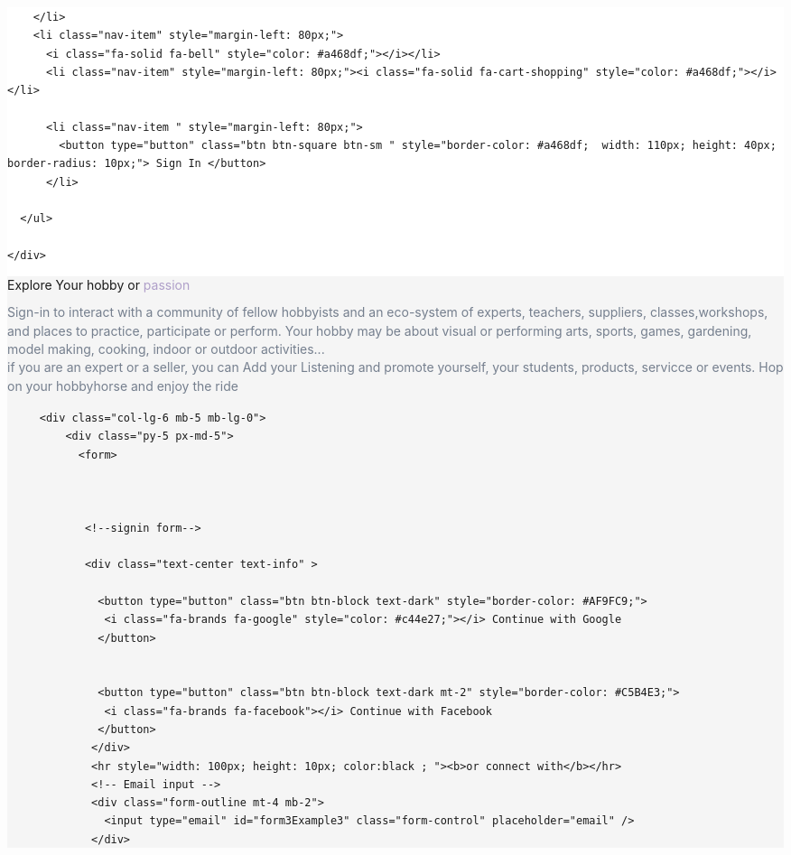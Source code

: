         </li>
        <li class="nav-item" style="margin-left: 80px;">
          <i class="fa-solid fa-bell" style="color: #a468df;"></i></li>
          <li class="nav-item" style="margin-left: 80px;"><i class="fa-solid fa-cart-shopping" style="color: #a468df;"></i></li>

          <li class="nav-item " style="margin-left: 80px;">
            <button type="button" class="btn btn-square btn-sm " style="border-color: #a468df;  width: 110px; height: 40px; border-radius: 10px;"> Sign In </button>
          </li>
        
      </ul>
      
    </div>
  </nav>
   
<section class="">
   
   <div class="px-4 py-5 px-md-5 text-center text-lg-start" style="background-color: hsl(0, 0%, 96%)">
     <div class="container">
       <div class="row gx-lg-5 align-items-center">
         <div class="col-lg-6 mb-5 mb-lg-0">
           <span class="my-5 display-3 fw-bold ls-tight">
             Explore Your 
             <span class="text-primary">hobby</span>
             or
             <span style="color: #AF9FC9;">passion</span>
           </span>
           <p style="color: hsl(217, 10%, 50.8%); margin-top: 10px; ">
             Sign-in to interact with a community of fellow hobbyists and an eco-system of experts, teachers, suppliers, classes,workshops, and places to practice, participate or perform. Your hobby may be about visual or performing arts, sports, games, gardening, model making, cooking, indoor or outdoor activities...<br>
             if you are an expert or a seller, you can Add your Listening and promote yourself, your students, products, servicce or events. Hop on your hobbyhorse and enjoy the ride
           </p>
         </div>
 
         <div class="col-lg-6 mb-5 mb-lg-0">
             <div class="py-5 px-md-5">
               <form>
                


                <!--signin form-->
                
                <div class="text-center text-info" >
                  
                  <button type="button" class="btn btn-block text-dark" style="border-color: #AF9FC9;">
                   <i class="fa-brands fa-google" style="color: #c44e27;"></i> Continue with Google
                  </button>

                  
                  <button type="button" class="btn btn-block text-dark mt-2" style="border-color: #C5B4E3;">
                   <i class="fa-brands fa-facebook"></i> Continue with Facebook
                  </button>
                 </div>
                 <hr style="width: 100px; height: 10px; color:black ; "><b>or connect with</b></hr>
                 <!-- Email input -->
                 <div class="form-outline mt-4 mb-2">
                   <input type="email" id="form3Example3" class="form-control" placeholder="email" />
                 </div>
 
